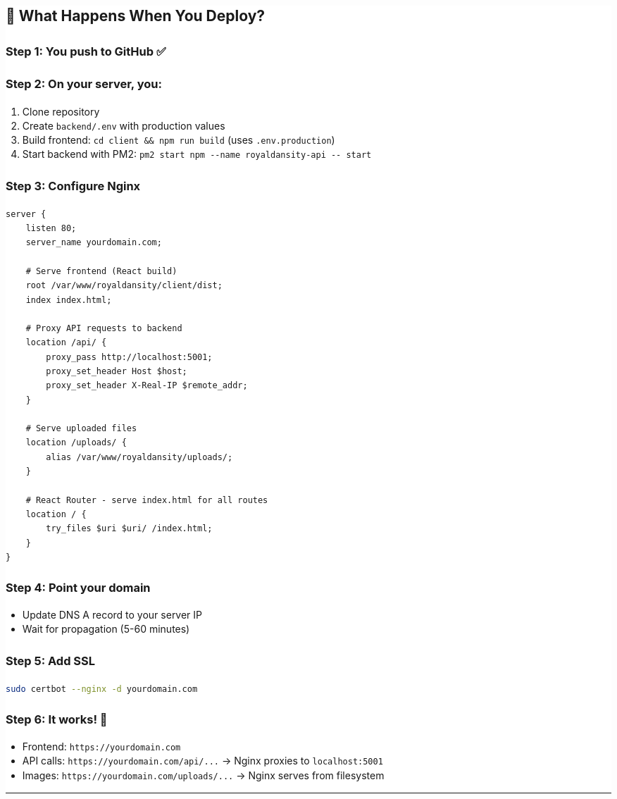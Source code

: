 ## 🎯 **What Happens When You Deploy?**

### **Step 1: You push to GitHub** ✅

### **Step 2: On your server, you:**
1. Clone repository
2. Create `backend/.env` with production values
3. Build frontend: `cd client && npm run build` (uses `.env.production`)
4. Start backend with PM2: `pm2 start npm --name royaldansity-api -- start`

### **Step 3: Configure Nginx**
```nginx
server {
    listen 80;
    server_name yourdomain.com;

    # Serve frontend (React build)
    root /var/www/royaldansity/client/dist;
    index index.html;

    # Proxy API requests to backend
    location /api/ {
        proxy_pass http://localhost:5001;
        proxy_set_header Host $host;
        proxy_set_header X-Real-IP $remote_addr;
    }

    # Serve uploaded files
    location /uploads/ {
        alias /var/www/royaldansity/uploads/;
    }

    # React Router - serve index.html for all routes
    location / {
        try_files $uri $uri/ /index.html;
    }
}
```

### **Step 4: Point your domain**
- Update DNS A record to your server IP
- Wait for propagation (5-60 minutes)

### **Step 5: Add SSL**
```bash
sudo certbot --nginx -d yourdomain.com
```

### **Step 6: It works!** 🎉
- Frontend: `https://yourdomain.com`
- API calls: `https://yourdomain.com/api/...` → Nginx proxies to `localhost:5001`
- Images: `https://yourdomain.com/uploads/...` → Nginx serves from filesystem

---